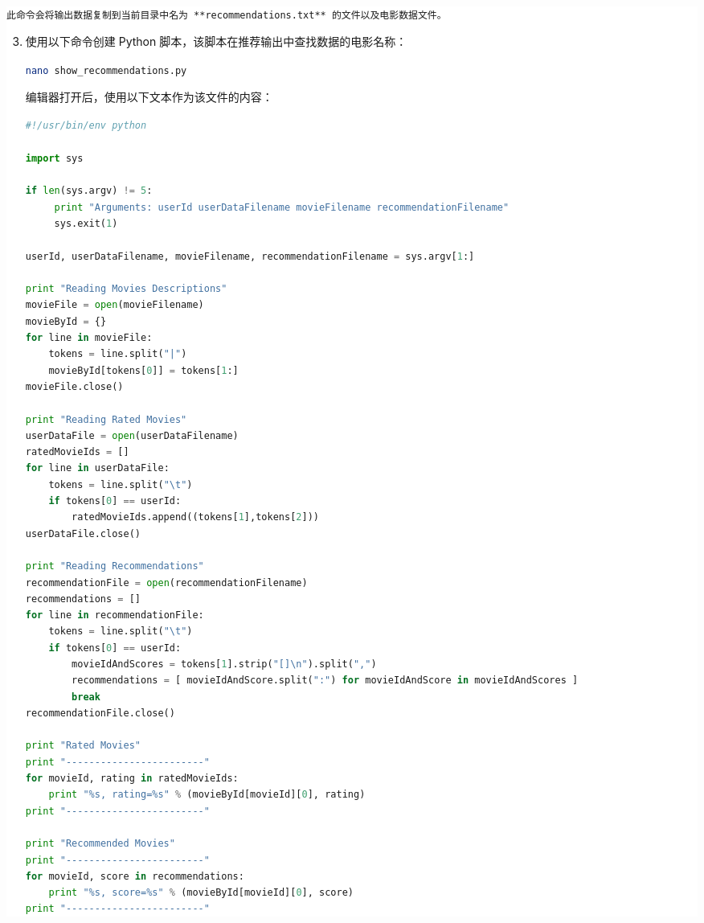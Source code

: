    此命令会将输出数据复制到当前目录中名为 **recommendations.txt** 的文件以及电影数据文件。

3. 使用以下命令创建 Python 脚本，该脚本在推荐输出中查找数据的电影名称：

    ```bash
    nano show_recommendations.py
    ```

    编辑器打开后，使用以下文本作为该文件的内容：

   ```python
   #!/usr/bin/env python

   import sys

   if len(sys.argv) != 5:
        print "Arguments: userId userDataFilename movieFilename recommendationFilename"
        sys.exit(1)

   userId, userDataFilename, movieFilename, recommendationFilename = sys.argv[1:]

   print "Reading Movies Descriptions"
   movieFile = open(movieFilename)
   movieById = {}
   for line in movieFile:
       tokens = line.split("|")
       movieById[tokens[0]] = tokens[1:]
   movieFile.close()

   print "Reading Rated Movies"
   userDataFile = open(userDataFilename)
   ratedMovieIds = []
   for line in userDataFile:
       tokens = line.split("\t")
       if tokens[0] == userId:
           ratedMovieIds.append((tokens[1],tokens[2]))
   userDataFile.close()

   print "Reading Recommendations"
   recommendationFile = open(recommendationFilename)
   recommendations = []
   for line in recommendationFile:
       tokens = line.split("\t")
       if tokens[0] == userId:
           movieIdAndScores = tokens[1].strip("[]\n").split(",")
           recommendations = [ movieIdAndScore.split(":") for movieIdAndScore in movieIdAndScores ]
           break
   recommendationFile.close()

   print "Rated Movies"
   print "------------------------"
   for movieId, rating in ratedMovieIds:
       print "%s, rating=%s" % (movieById[movieId][0], rating)
   print "------------------------"

   print "Recommended Movies"
   print "------------------------"
   for movieId, score in recommendations:
       print "%s, score=%s" % (movieById[movieId][0], score)
   print "------------------------"
   ```
